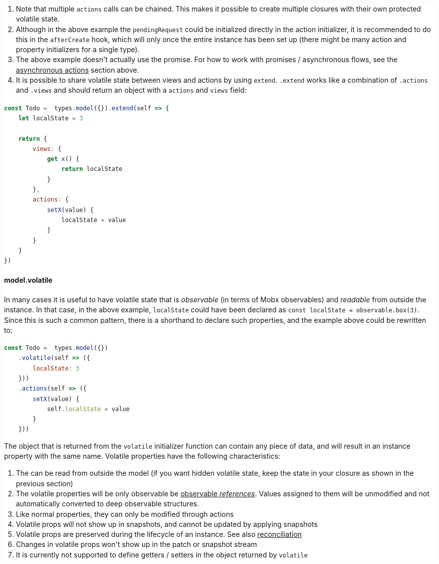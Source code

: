 1. Note that multiple `actions` calls can be chained. This makes it possible to create multiple closures with their own protected volatile state.
2. Although in the above example the `pendingRequest` could be initialized directly in the action initializer, it is recommended to do this in the `afterCreate` hook, which will only once the entire instance has been set up \(there might be many action and property initializers for a single type\).
3. The above example doesn't actually use the promise. For how to work with promises / asynchronous flows, see the [asynchronous actions](./#asynchronous-actions) section above.
4. It is possible to share volatile state between views and actions by using `extend`. `.extend` works like a combination of `.actions` and `.views` and should return an object with a `actions` and `views` field:

```javascript
const Todo =  types.model({}).extend(self => {
    let localState = 3

    return {
        views: {
            get x() {
                return localState
            }
        },
        actions: {
            setX(value) {
                localState = value
            }
        }
    }
})
```

#### model.volatile

In many cases it is useful to have volatile state that is _observable_ \(in terms of Mobx observables\) and _readable_ from outside the instance. In that case, in the above example, `localState` could have been declared as `const localState = observable.box(3)`. Since this is such a common pattern, there is a shorthand to declare such properties, and the example above could be rewritten to:

```javascript
const Todo =  types.model({})
    .volatile(self => ({
        localState: 3
    }))
    .actions(self => ({
        setX(value) {
            self.localState = value
        }
    }))
```

The object that is returned from the `volatile` initializer function can contain any piece of data, and will result in an instance property with the same name. Volatile properties have the following characteristics:

1. The can be read from outside the model \(if you want hidden volatile state, keep the state in your closure as shown in the previous section\)
2. The volatile properties will be only observable be [observable _references_](https://mobx.js.org/refguide/modifiers.html). Values assigned to them will be unmodified and not automatically converted to deep observable structures.
3. Like normal properties, they can only be modified through actions
4. Volatile props will not show up in snapshots, and cannot be updated by applying snapshots
5. Volatile props are preserved during the lifecycle of an instance. See also [reconciliation](./#reconciliation)
6. Changes in volatile props won't show up in the patch or snapshot stream
7. It is currently not supported to define getters / setters in the object returned by `volatile`
